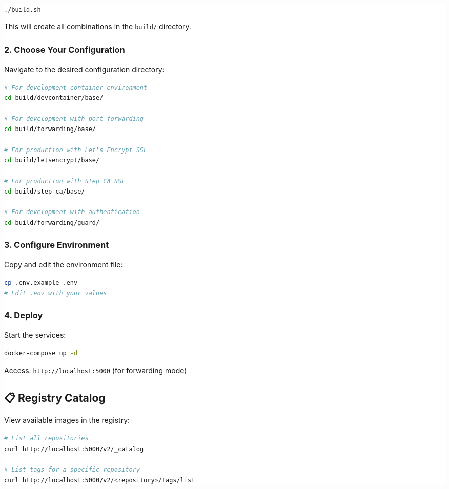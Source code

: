 ```bash
./build.sh
```

This will create all combinations in the `build/` directory.

### 2. Choose Your Configuration

Navigate to the desired configuration directory:

```bash
# For development container environment
cd build/devcontainer/base/

# For development with port forwarding
cd build/forwarding/base/

# For production with Let's Encrypt SSL
cd build/letsencrypt/base/

# For production with Step CA SSL
cd build/step-ca/base/

# For development with authentication
cd build/forwarding/guard/
```

### 3. Configure Environment

Copy and edit the environment file:

```bash
cp .env.example .env
# Edit .env with your values
```

### 4. Deploy

Start the services:

```bash
docker-compose up -d
```

Access: `http://localhost:5000` (for forwarding mode)

## 📋 Registry Catalog

View available images in the registry:

```bash
# List all repositories
curl http://localhost:5000/v2/_catalog

# List tags for a specific repository
curl http://localhost:5000/v2/<repository>/tags/list
```
